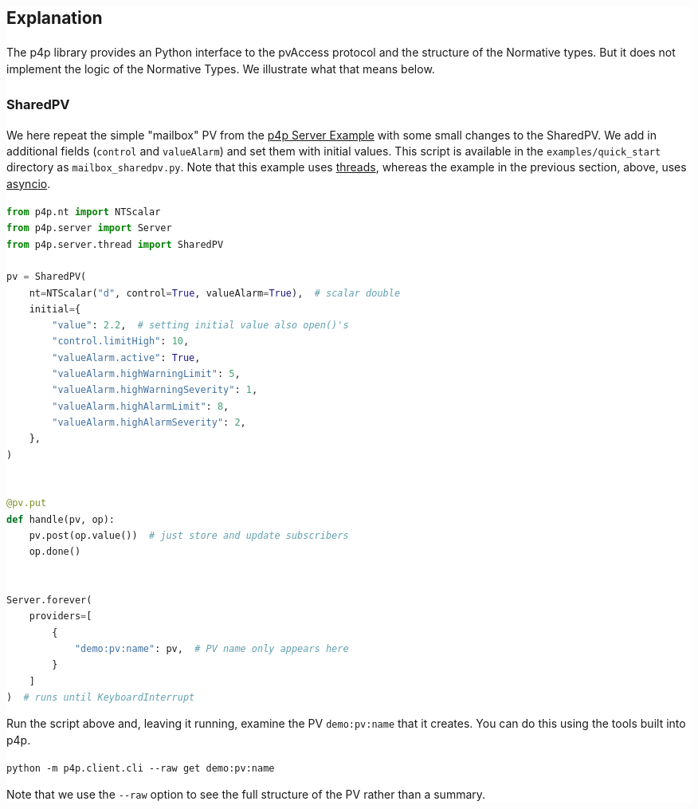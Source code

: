 ## Explanation
The p4p library provides an Python interface to the pvAccess protocol and the structure of the Normative types. But it does not implement the logic of the Normative Types. We illustrate what that means below.

### SharedPV
We here repeat the simple "mailbox" PV from the [p4p Server Example](https://epics-base.github.io/p4p/server.html#example) with some small changes to the SharedPV. We add in additional fields (`control` and `valueAlarm`) and set them with initial values. This script is available in the `examples/quick_start` directory as `mailbox_sharedpv.py`. Note that this example uses [threads](https://docs.python.org/3/library/threading.html), whereas the example in the previous section, above, uses [asyncio](https://docs.python.org/3/library/asyncio.html).

```py
from p4p.nt import NTScalar
from p4p.server import Server
from p4p.server.thread import SharedPV

pv = SharedPV(
    nt=NTScalar("d", control=True, valueAlarm=True),  # scalar double
    initial={
        "value": 2.2,  # setting initial value also open()'s
        "control.limitHigh": 10,
        "valueAlarm.active": True,
        "valueAlarm.highWarningLimit": 5,
        "valueAlarm.highWarningSeverity": 1,
        "valueAlarm.highAlarmLimit": 8,
        "valueAlarm.highAlarmSeverity": 2,
    },
)  


@pv.put
def handle(pv, op):
    pv.post(op.value())  # just store and update subscribers
    op.done()


Server.forever(
    providers=[
        {
            "demo:pv:name": pv,  # PV name only appears here
        }
    ]
)  # runs until KeyboardInterrupt
```

Run the script above and, leaving it running, examine the PV `demo:pv:name` that it creates. You can do this using the tools built into p4p. 
```
python -m p4p.client.cli --raw get demo:pv:name
```
Note that we use the `--raw` option to see the full structure of the PV rather than a summary.
